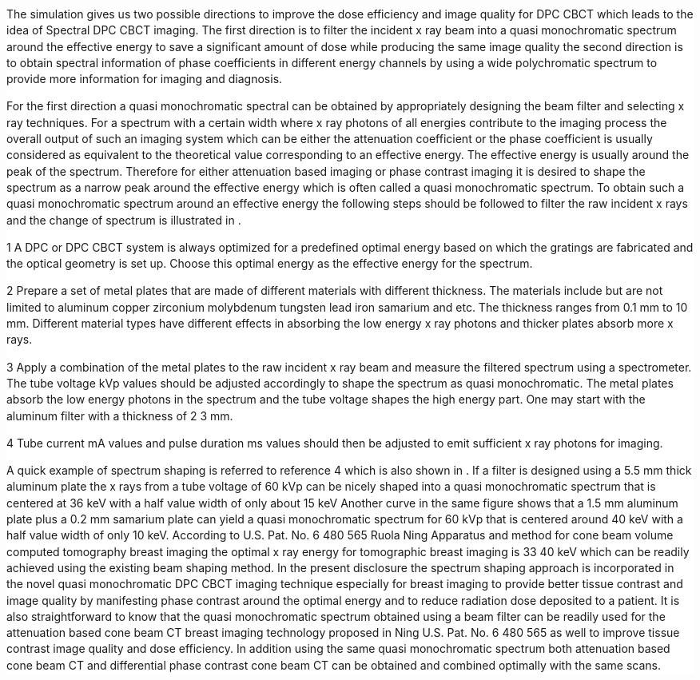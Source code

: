 The simulation gives us two possible directions to improve the dose efficiency and image quality for DPC CBCT which leads to the idea of Spectral DPC CBCT imaging. The first direction is to filter the incident x ray beam into a quasi monochromatic spectrum around the effective energy to save a significant amount of dose while producing the same image quality the second direction is to obtain spectral information of phase coefficients in different energy channels by using a wide polychromatic spectrum to provide more information for imaging and diagnosis.

For the first direction a quasi monochromatic spectral can be obtained by appropriately designing the beam filter and selecting x ray techniques. For a spectrum with a certain width where x ray photons of all energies contribute to the imaging process the overall output of such an imaging system which can be either the attenuation coefficient or the phase coefficient is usually considered as equivalent to the theoretical value corresponding to an effective energy. The effective energy is usually around the peak of the spectrum. Therefore for either attenuation based imaging or phase contrast imaging it is desired to shape the spectrum as a narrow peak around the effective energy which is often called a quasi monochromatic spectrum. To obtain such a quasi monochromatic spectrum around an effective energy the following steps should be followed to filter the raw incident x rays and the change of spectrum is illustrated in .

 1 A DPC or DPC CBCT system is always optimized for a predefined optimal energy based on which the gratings are fabricated and the optical geometry is set up. Choose this optimal energy as the effective energy for the spectrum.

 2 Prepare a set of metal plates that are made of different materials with different thickness. The materials include but are not limited to aluminum copper zirconium molybdenum tungsten lead iron samarium and etc. The thickness ranges from 0.1 mm to 10 mm. Different material types have different effects in absorbing the low energy x ray photons and thicker plates absorb more x rays.

 3 Apply a combination of the metal plates to the raw incident x ray beam and measure the filtered spectrum using a spectrometer. The tube voltage kVp values should be adjusted accordingly to shape the spectrum as quasi monochromatic. The metal plates absorb the low energy photons in the spectrum and the tube voltage shapes the high energy part. One may start with the aluminum filter with a thickness of 2 3 mm.

 4 Tube current mA values and pulse duration ms values should then be adjusted to emit sufficient x ray photons for imaging.

A quick example of spectrum shaping is referred to reference 4 which is also shown in . If a filter is designed using a 5.5 mm thick aluminum plate the x rays from a tube voltage of 60 kVp can be nicely shaped into a quasi monochromatic spectrum that is centered at 36 keV with a half value width of only about 15 keV Another curve in the same figure shows that a 1.5 mm aluminum plate plus a 0.2 mm samarium plate can yield a quasi monochromatic spectrum for 60 kVp that is centered around 40 keV with a half value width of only 10 keV. According to U.S. Pat. No. 6 480 565 Ruola Ning Apparatus and method for cone beam volume computed tomography breast imaging the optimal x ray energy for tomographic breast imaging is 33 40 keV which can be readily achieved using the existing beam shaping method. In the present disclosure the spectrum shaping approach is incorporated in the novel quasi monochromatic DPC CBCT imaging technique especially for breast imaging to provide better tissue contrast and image quality by manifesting phase contrast around the optimal energy and to reduce radiation dose deposited to a patient. It is also straightforward to know that the quasi monochromatic spectrum obtained using a beam filter can be readily used for the attenuation based cone beam CT breast imaging technology proposed in Ning U.S. Pat. No. 6 480 565 as well to improve tissue contrast image quality and dose efficiency. In addition using the same quasi monochromatic spectrum both attenuation based cone beam CT and differential phase contrast cone beam CT can be obtained and combined optimally with the same scans.
